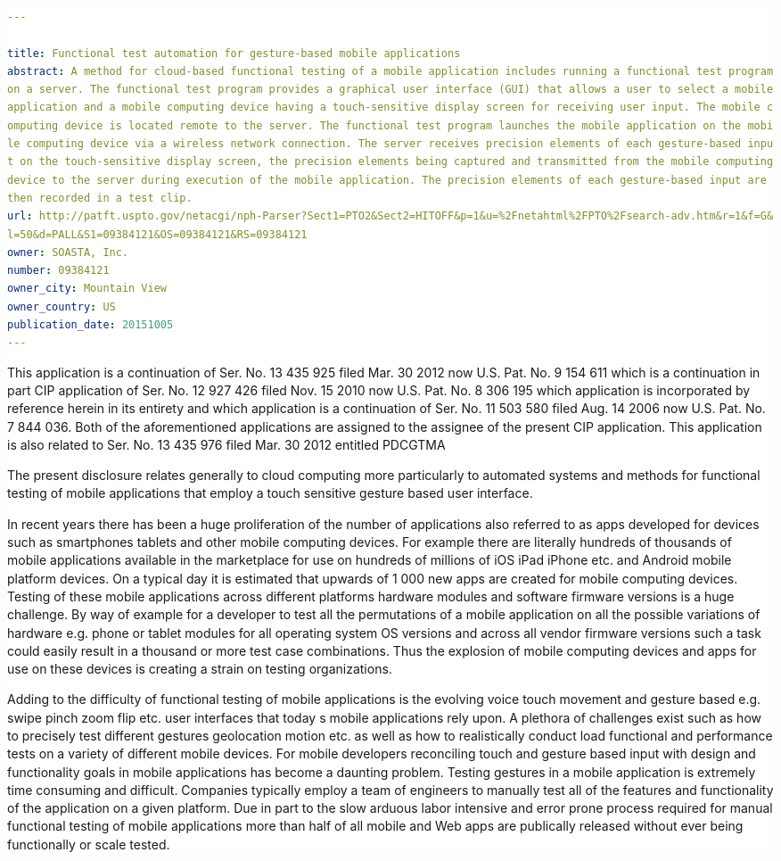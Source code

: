 ```yaml
---

title: Functional test automation for gesture-based mobile applications
abstract: A method for cloud-based functional testing of a mobile application includes running a functional test program on a server. The functional test program provides a graphical user interface (GUI) that allows a user to select a mobile application and a mobile computing device having a touch-sensitive display screen for receiving user input. The mobile computing device is located remote to the server. The functional test program launches the mobile application on the mobile computing device via a wireless network connection. The server receives precision elements of each gesture-based input on the touch-sensitive display screen, the precision elements being captured and transmitted from the mobile computing device to the server during execution of the mobile application. The precision elements of each gesture-based input are then recorded in a test clip.
url: http://patft.uspto.gov/netacgi/nph-Parser?Sect1=PTO2&Sect2=HITOFF&p=1&u=%2Fnetahtml%2FPTO%2Fsearch-adv.htm&r=1&f=G&l=50&d=PALL&S1=09384121&OS=09384121&RS=09384121
owner: SOASTA, Inc.
number: 09384121
owner_city: Mountain View
owner_country: US
publication_date: 20151005
---
```

This application is a continuation of Ser. No. 13 435 925 filed Mar. 30 2012 now U.S. Pat. No. 9 154 611 which is a continuation in part CIP application of Ser. No. 12 927 426 filed Nov. 15 2010 now U.S. Pat. No. 8 306 195 which application is incorporated by reference herein in its entirety and which application is a continuation of Ser. No. 11 503 580 filed Aug. 14 2006 now U.S. Pat. No. 7 844 036. Both of the aforementioned applications are assigned to the assignee of the present CIP application. This application is also related to Ser. No. 13 435 976 filed Mar. 30 2012 entitled PDCGTMA

The present disclosure relates generally to cloud computing more particularly to automated systems and methods for functional testing of mobile applications that employ a touch sensitive gesture based user interface.

In recent years there has been a huge proliferation of the number of applications also referred to as apps developed for devices such as smartphones tablets and other mobile computing devices. For example there are literally hundreds of thousands of mobile applications available in the marketplace for use on hundreds of millions of iOS iPad iPhone etc. and Android mobile platform devices. On a typical day it is estimated that upwards of 1 000 new apps are created for mobile computing devices. Testing of these mobile applications across different platforms hardware modules and software firmware versions is a huge challenge. By way of example for a developer to test all the permutations of a mobile application on all the possible variations of hardware e.g. phone or tablet modules for all operating system OS versions and across all vendor firmware versions such a task could easily result in a thousand or more test case combinations. Thus the explosion of mobile computing devices and apps for use on these devices is creating a strain on testing organizations.

Adding to the difficulty of functional testing of mobile applications is the evolving voice touch movement and gesture based e.g. swipe pinch zoom flip etc. user interfaces that today s mobile applications rely upon. A plethora of challenges exist such as how to precisely test different gestures geolocation motion etc. as well as how to realistically conduct load functional and performance tests on a variety of different mobile devices. For mobile developers reconciling touch and gesture based input with design and functionality goals in mobile applications has become a daunting problem. Testing gestures in a mobile application is extremely time consuming and difficult. Companies typically employ a team of engineers to manually test all of the features and functionality of the application on a given platform. Due in part to the slow arduous labor intensive and error prone process required for manual functional testing of mobile applications more than half of all mobile and Web apps are publically released without ever being functionally or scale tested.
